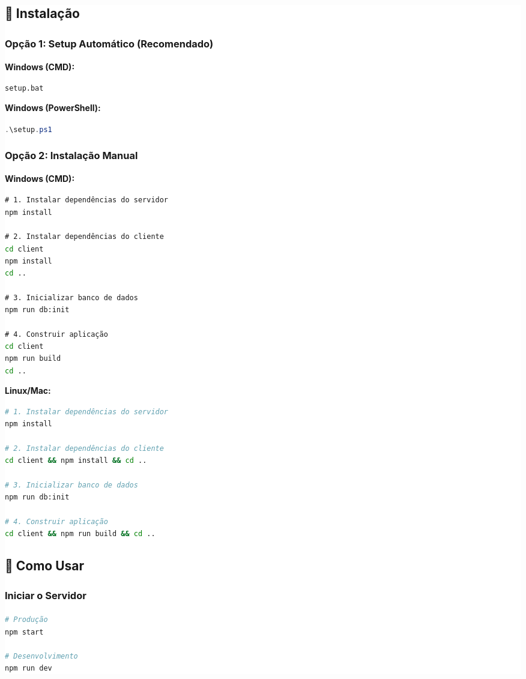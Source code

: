 ## 🚀 Instalação

### Opção 1: Setup Automático (Recomendado)

**Windows (CMD):**
```cmd
setup.bat
```

**Windows (PowerShell):**
```powershell
.\setup.ps1
```

### Opção 2: Instalação Manual

**Windows (CMD):**
```cmd
# 1. Instalar dependências do servidor
npm install

# 2. Instalar dependências do cliente
cd client
npm install
cd ..

# 3. Inicializar banco de dados
npm run db:init

# 4. Construir aplicação
cd client
npm run build
cd ..
```

**Linux/Mac:**
```bash
# 1. Instalar dependências do servidor
npm install

# 2. Instalar dependências do cliente
cd client && npm install && cd ..

# 3. Inicializar banco de dados
npm run db:init

# 4. Construir aplicação
cd client && npm run build && cd ..
```

## 🎯 Como Usar

### Iniciar o Servidor
```bash
# Produção
npm start

# Desenvolvimento
npm run dev
```

